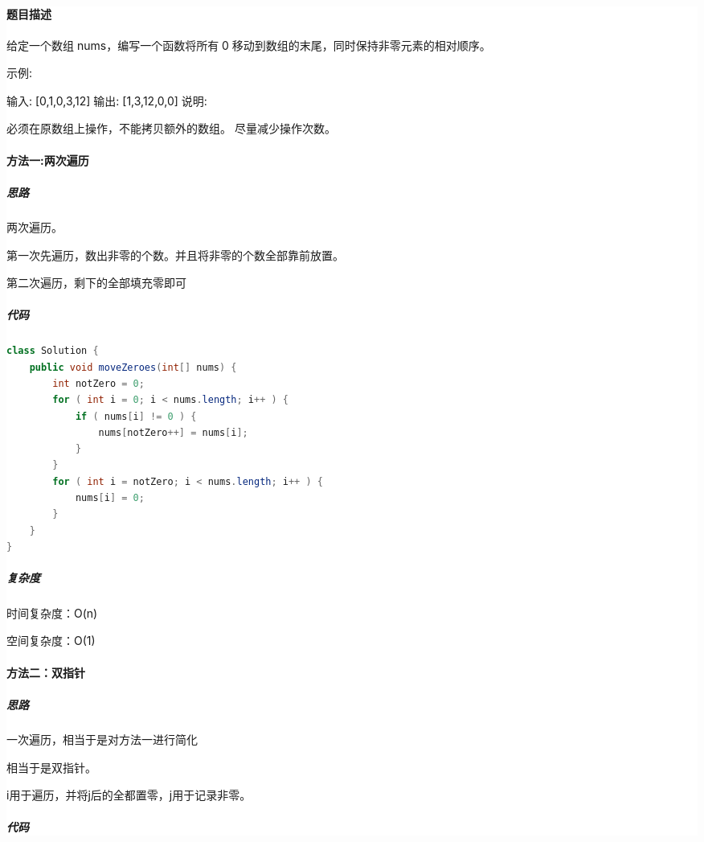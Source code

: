 #### 题目描述

给定一个数组 nums，编写一个函数将所有 0 移动到数组的末尾，同时保持非零元素的相对顺序。

示例:

输入: [0,1,0,3,12]
输出: [1,3,12,0,0]
说明:

必须在原数组上操作，不能拷贝额外的数组。
尽量减少操作次数。

#### 方法一:两次遍历

##### 思路

两次遍历。

第一次先遍历，数出非零的个数。并且将非零的个数全部靠前放置。

第二次遍历，剩下的全部填充零即可

##### 代码

```java
class Solution {
    public void moveZeroes(int[] nums) {
        int notZero = 0;
        for ( int i = 0; i < nums.length; i++ ) {
            if ( nums[i] != 0 ) {
                nums[notZero++] = nums[i];
            }
        }
        for ( int i = notZero; i < nums.length; i++ ) {
            nums[i] = 0;
        }
    }
}
```

##### 复杂度

时间复杂度：O(n)

空间复杂度：O(1)

#### 方法二：双指针

##### 思路

一次遍历，相当于是对方法一进行简化

相当于是双指针。

i用于遍历，并将j后的全都置零，j用于记录非零。

##### 代码
